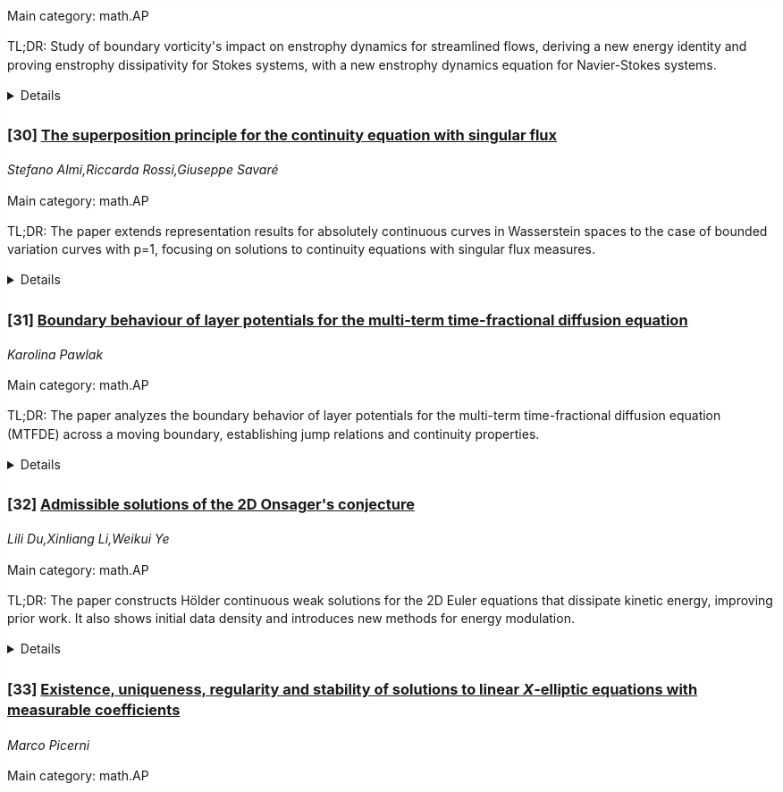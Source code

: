 Main category: math.AP

TL;DR: Study of boundary vorticity's impact on enstrophy dynamics for streamlined flows, deriving a new energy identity and proving enstrophy dissipativity for Stokes systems, with a new enstrophy dynamics equation for Navier-Stokes systems.


<details><summary>Details</summary></details>


### [30] [The superposition principle for the continuity equation with singular flux](https://arxiv.org/abs/2506.15333)
*Stefano Almi,Riccarda Rossi,Giuseppe Savaré*

Main category: math.AP

TL;DR: The paper extends representation results for absolutely continuous curves in Wasserstein spaces to the case of bounded variation curves with p=1, focusing on solutions to continuity equations with singular flux measures.


<details><summary>Details</summary></details>


### [31] [Boundary behaviour of layer potentials for the multi-term time-fractional diffusion equation](https://arxiv.org/abs/2506.15356)
*Karolina Pawlak*

Main category: math.AP

TL;DR: The paper analyzes the boundary behavior of layer potentials for the multi-term time-fractional diffusion equation (MTFDE) across a moving boundary, establishing jump relations and continuity properties.


<details><summary>Details</summary></details>


### [32] [Admissible solutions of the 2D Onsager's conjecture](https://arxiv.org/abs/2506.15396)
*Lili Du,Xinliang Li,Weikui Ye*

Main category: math.AP

TL;DR: The paper constructs Hölder continuous weak solutions for the 2D Euler equations that dissipate kinetic energy, improving prior work. It also shows initial data density and introduces new methods for energy modulation.


<details><summary>Details</summary></details>


### [33] [Existence, uniqueness, regularity and stability of solutions to linear $X$-elliptic equations with measurable coefficients](https://arxiv.org/abs/2506.15409)
*Marco Picerni*

Main category: math.AP
